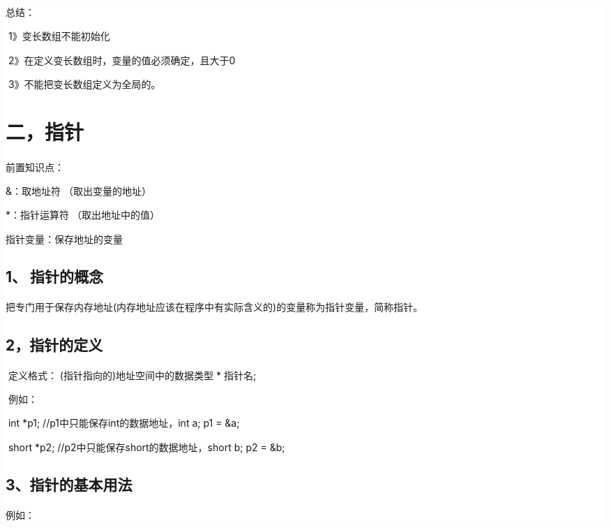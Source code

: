总结：

​	1》变长数组不能初始化

​	2》在定义变长数组时，变量的值必须确定，且大于0

​	3》不能把变长数组定义为全局的。





# 二，指针



前置知识点：

&：取地址符    （取出变量的地址）

*：指针运算符 （取出地址中的值）

指针变量：保存地址的变量

























## 1、 指针的概念

把专门用于保存内存地址(内存地址应该在程序中有实际含义的)的变量称为指针变量，简称指针。



## 2，指针的定义 

​	定义格式：  (指针指向的)地址空间中的数据类型  * 指针名;

​	例如： 

​			int  *p1;       //p1中只能保存int的数据地址，int a;   p1 = &a;

​		    short  *p2;   //p2中只能保存short的数据地址，short b; p2 = &b;



## 3、指针的基本用法

例如： 
